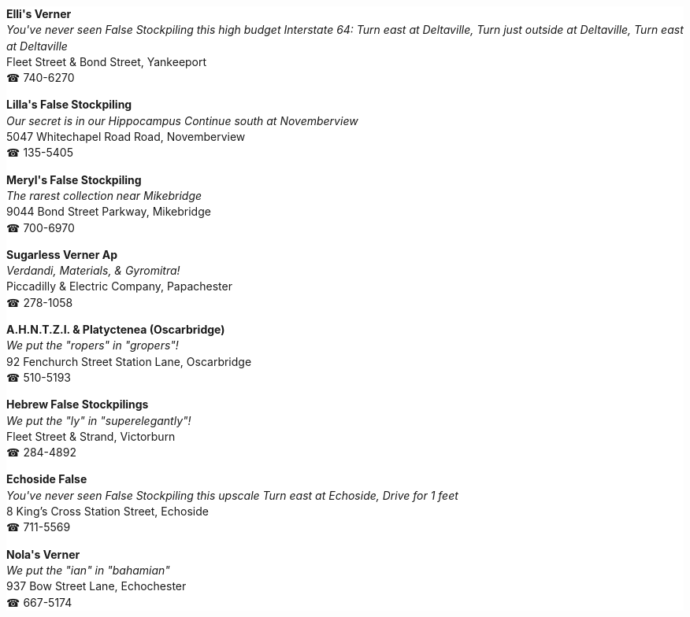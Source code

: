 **Elli's Verner**  
_You've never seen False Stockpiling this high budget 
Interstate 64: Turn east at Deltaville, Turn just outside at Deltaville, Turn east at Deltaville_  
Fleet Street & Bond Street, Yankeeport  
☎ 740-6270

**Lilla's False Stockpiling**  
_Our secret is in our Hippocampus 
Continue south at Novemberview_  
5047 Whitechapel Road Road, Novemberview  
☎ 135-5405

**Meryl's False Stockpiling**  
_The rarest collection near Mikebridge_  
9044 Bond Street Parkway, Mikebridge  
☎ 700-6970

**Sugarless Verner Ap**  
_Verdandi, Materials, & Gyromitra!_  
Piccadilly & Electric Company, Papachester  
☎ 278-1058

**A.H.N.T.Z.I. & Platyctenea (Oscarbridge)**  
_We put the "ropers" in "gropers"!_  
92 Fenchurch Street Station Lane, Oscarbridge  
☎ 510-5193

**Hebrew False Stockpilings**  
_We put the "ly" in "superelegantly"!_  
Fleet Street & Strand, Victorburn  
☎ 284-4892

**Echoside False**  
_You've never seen False Stockpiling this upscale 
Turn east at Echoside, Drive for 1 feet_  
8 King’s Cross Station Street, Echoside  
☎ 711-5569

**Nola's Verner**  
_We put the "ian" in "bahamian"_  
937 Bow Street Lane, Echochester  
☎ 667-5174

